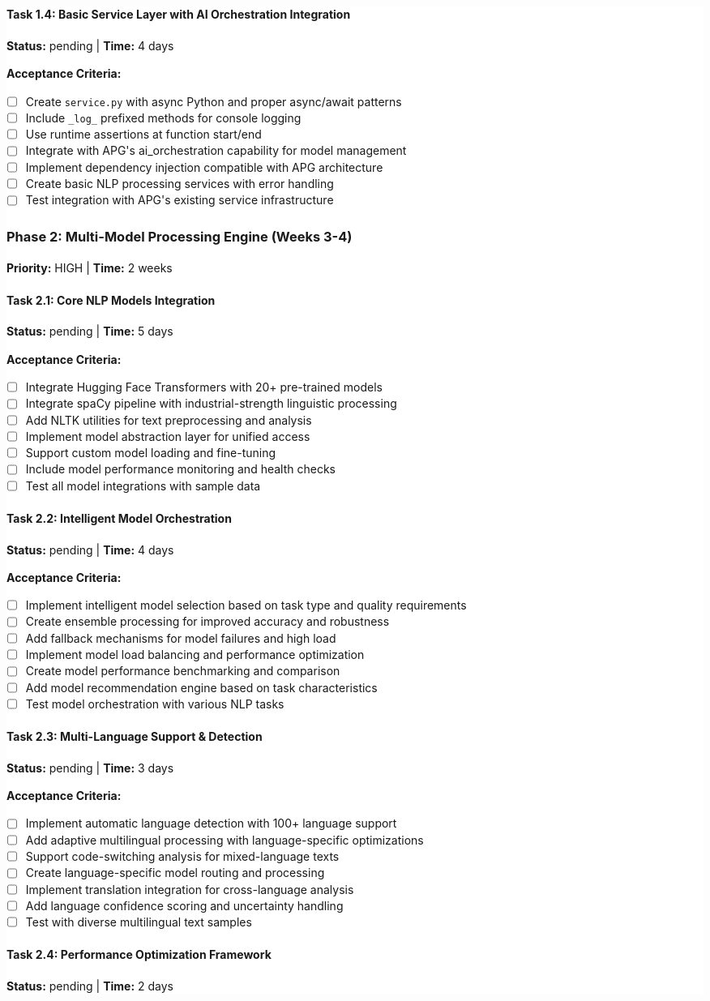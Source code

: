 #### Task 1.4: Basic Service Layer with AI Orchestration Integration
**Status:** pending | **Time:** 4 days

**Acceptance Criteria:**
- [ ] Create `service.py` with async Python and proper async/await patterns
- [ ] Include `_log_` prefixed methods for console logging
- [ ] Use runtime assertions at function start/end
- [ ] Integrate with APG's ai_orchestration capability for model management
- [ ] Implement dependency injection compatible with APG architecture
- [ ] Create basic NLP processing services with error handling
- [ ] Test integration with APG's existing service infrastructure

### Phase 2: Multi-Model Processing Engine (Weeks 3-4)
**Priority:** HIGH | **Time:** 2 weeks

#### Task 2.1: Core NLP Models Integration
**Status:** pending | **Time:** 5 days

**Acceptance Criteria:**
- [ ] Integrate Hugging Face Transformers with 20+ pre-trained models
- [ ] Integrate spaCy pipeline with industrial-strength linguistic processing
- [ ] Add NLTK utilities for text preprocessing and analysis
- [ ] Implement model abstraction layer for unified access
- [ ] Support custom model loading and fine-tuning
- [ ] Include model performance monitoring and health checks
- [ ] Test all model integrations with sample data

#### Task 2.2: Intelligent Model Orchestration
**Status:** pending | **Time:** 4 days

**Acceptance Criteria:**
- [ ] Implement intelligent model selection based on task type and quality requirements
- [ ] Create ensemble processing for improved accuracy and robustness
- [ ] Add fallback mechanisms for model failures and high load
- [ ] Implement model load balancing and performance optimization
- [ ] Create model performance benchmarking and comparison
- [ ] Add model recommendation engine based on task characteristics
- [ ] Test model orchestration with various NLP tasks

#### Task 2.3: Multi-Language Support & Detection
**Status:** pending | **Time:** 3 days

**Acceptance Criteria:**
- [ ] Implement automatic language detection with 100+ language support
- [ ] Add adaptive multilingual processing with language-specific optimizations
- [ ] Support code-switching analysis for mixed-language texts
- [ ] Create language-specific model routing and processing
- [ ] Implement translation integration for cross-language analysis
- [ ] Add language confidence scoring and uncertainty handling
- [ ] Test with diverse multilingual text samples

#### Task 2.4: Performance Optimization Framework
**Status:** pending | **Time:** 2 days
